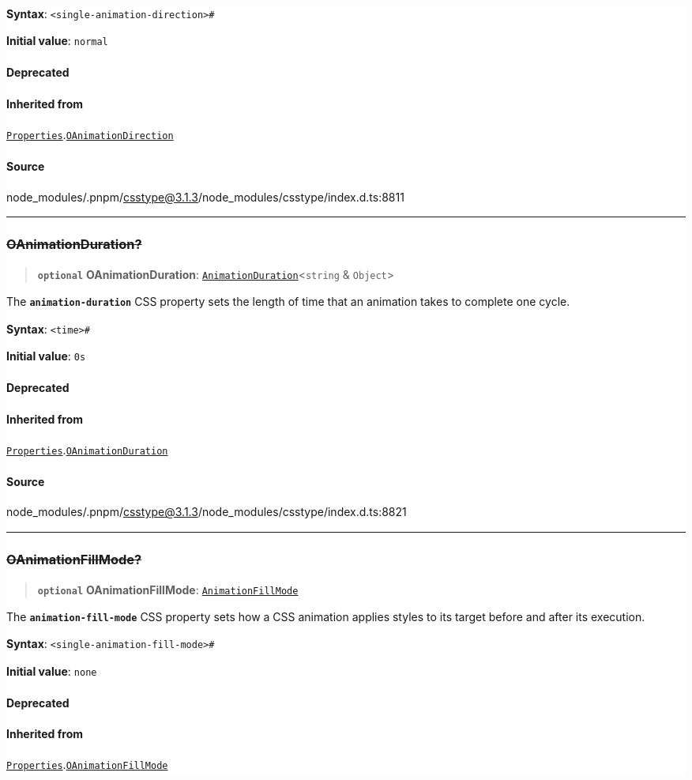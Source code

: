 **Syntax**: `<single-animation-direction>#`

**Initial value**: `normal`

#### Deprecated

#### Inherited from

[`Properties`](Properties.md).[`OAnimationDirection`](Properties.md#oanimationdirection)

#### Source

node\_modules/.pnpm/csstype@3.1.3/node\_modules/csstype/index.d.ts:8811

***

### ~~OAnimationDuration?~~

> **`optional`** **OAnimationDuration**: [`AnimationDuration`](../type-aliases/AnimationDuration.md)\<`string` & `Object`\>

The **`animation-duration`** CSS property sets the length of time that an animation takes to complete one cycle.

**Syntax**: `<time>#`

**Initial value**: `0s`

#### Deprecated

#### Inherited from

[`Properties`](Properties.md).[`OAnimationDuration`](Properties.md#oanimationduration)

#### Source

node\_modules/.pnpm/csstype@3.1.3/node\_modules/csstype/index.d.ts:8821

***

### ~~OAnimationFillMode?~~

> **`optional`** **OAnimationFillMode**: [`AnimationFillMode`](../type-aliases/AnimationFillMode.md)

The **`animation-fill-mode`** CSS property sets how a CSS animation applies styles to its target before and after its execution.

**Syntax**: `<single-animation-fill-mode>#`

**Initial value**: `none`

#### Deprecated

#### Inherited from

[`Properties`](Properties.md).[`OAnimationFillMode`](Properties.md#oanimationfillmode)
